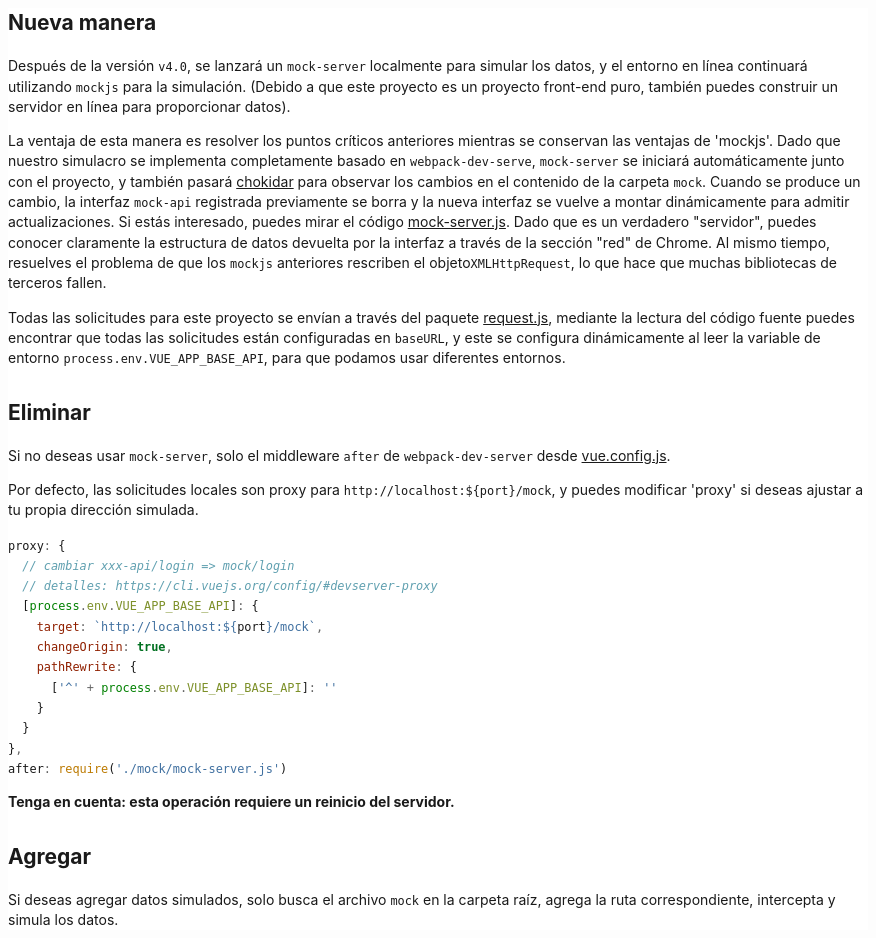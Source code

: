 ## Nueva manera <Badge text="v4.0.0+"/>

Después de la versión `v4.0`, se lanzará un `mock-server` localmente para simular los datos, y el entorno en línea continuará utilizando `mockjs` para la simulación. (Debido a que este proyecto es un proyecto front-end puro, también puedes construir un servidor en línea para proporcionar datos).

La ventaja de esta manera es resolver los puntos críticos anteriores mientras se conservan las ventajas de 'mockjs'. Dado que nuestro simulacro se implementa completamente basado en `webpack-dev-serve`, `mock-server` se iniciará automáticamente junto con el proyecto, y también pasará [chokidar](https://github.com/paulmillr/chokidar) para observar los cambios en el contenido de la carpeta `mock`. Cuando se produce un cambio, la interfaz `mock-api` registrada previamente se borra y la nueva interfaz se vuelve a montar dinámicamente para admitir actualizaciones. Si estás interesado, puedes mirar el código [mock-server.js](https://github.com/PanJiaChen/doc-site/blob/master/mock/mock-server.js). Dado que es un verdadero "servidor", puedes conocer claramente la estructura de datos devuelta por la interfaz a través de la sección "red" de Chrome. Al mismo tiempo, resuelves el problema de que los `mockjs` anteriores rescriben el objeto`XMLHttpRequest`, lo que hace que muchas bibliotecas de terceros fallen.

Todas las solicitudes para este proyecto se envían a través del paquete [request.js](https://github.com/PanJiaChen/doc-site/blob/master/src/utils/request.js), mediante la lectura del código fuente puedes encontrar que todas las solicitudes están configuradas en `baseURL`, y este se configura dinámicamente al leer la variable de entorno `process.env.VUE_APP_BASE_API`, para que podamos usar diferentes entornos.

## Eliminar

Si no deseas usar `mock-server`, solo el middleware `after` de `webpack-dev-server` desde [vue.config.js](https://github.com/PanJiaChen/doc-site/blob/master/vue.config.js).

Por defecto, las solicitudes locales son proxy para `http://localhost:${port}/mock`, y puedes modificar 'proxy' si deseas ajustar a tu propia dirección simulada.

```js
proxy: {
  // cambiar xxx-api/login => mock/login
  // detalles: https://cli.vuejs.org/config/#devserver-proxy
  [process.env.VUE_APP_BASE_API]: {
    target: `http://localhost:${port}/mock`,
    changeOrigin: true,
    pathRewrite: {
      ['^' + process.env.VUE_APP_BASE_API]: ''
    }
  }
},
after: require('./mock/mock-server.js')
```

**Tenga en cuenta: esta operación requiere un reinicio del servidor.**

## Agregar

Si deseas agregar datos simulados, solo busca el archivo `mock` en la carpeta raíz, agrega la ruta correspondiente, intercepta y simula los datos.
